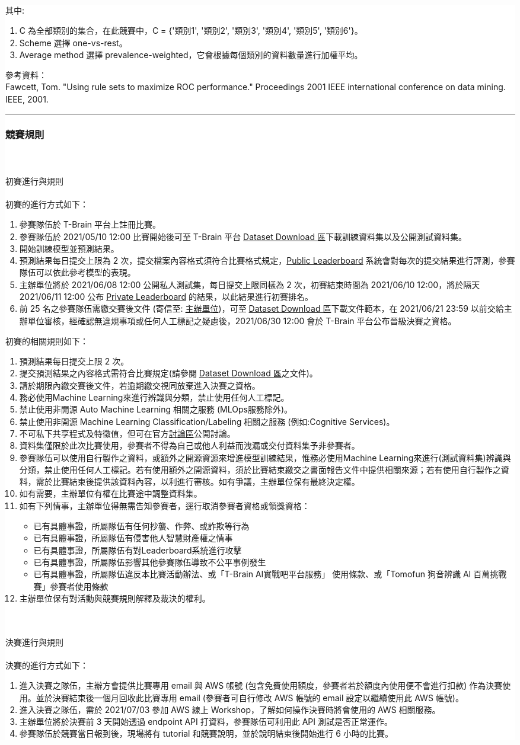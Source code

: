 </div>
<p>其中:</p>
<ol>
    <LI>C 為全部類別的集合，在此競賽中，C = {'類別1', '類別2', '類別3', '類別4', '類別5', '類別6'}。</LI>
    <li>Scheme 選擇 one-vs-rest。</li>
    <li>Average method 選擇 prevalence-weighted，它會根據每個類別的資料數量進行加權平均。</li>
</ol>
<p>參考資料： <br/> Fawcett, Tom. "Using rule sets to maximize ROC performance." Proceedings 2001 IEEE international conference on data mining. IEEE, 2001. </p></p>
        <hr class="mt-5 mb-4" />
        <h3 class="mb-2">競賽規則</h3>
        <p><p>&nbsp;</p>
<h4 style="font-weight:normal"> 初賽進行與規則 </h4>
<p>初賽的進行方式如下：</p>
<ol>
    <li>參賽隊伍於 T-Brain 平台上註冊比賽。</li>
    <li>參賽隊伍於 2021/05/10 12:00 比賽開始後可至 T-Brain 平台 <a href="javascript:;" onclick="handle_partialDownloadDatasetLinkClick()">Dataset Download 區</a>下載訓練資料集以及公開測試資料集。</li>
    <li>開始訓練模型並預測結果。</li>
    <li>預測結果每日提交上限為 2 次，提交檔案內容格式須符合比賽格式規定，<a href="javascript:;" onclick="handle_partialLeaderboardLinkClick()">Public Leaderboard</a> 系統會對每次的提交結果進行評測，參賽隊伍可以依此參考模型的表現。</li>
    <li>主辦單位將於 2021/06/08 12:00 公開私人測試集，每日提交上限同樣為 2 次，初賽結束時間為 2021/06/10 12:00，將於隔天 2021/06/11 12:00 公布 <a href="javascript:;" onclick="handle_partialLeaderboardLinkClick()">Private Leaderboard</a> 的結果，以此結果進行初賽排名。</li>
    <li>前 25 名之參賽隊伍需繳交賽後文件 (寄信至: <a href="mailto:ai_comp2021@tomofun.com"><em class="fa fa-envelope-o" aria-hidden="true"></em>主辦單位</a>)，可至 <a href="javascript:;" onclick="handle_partialDownloadDatasetLinkClick()">Dataset Download 區</a>下載文件範本，在 2021/06/21
        23:59 以前交給主辦單位審核，經確認無違規事項或任何人工標記之疑慮後，2021/06/30 12:00 會於 T-Brain 平台公布晉級決賽之資格。 </li>
</ol>
<p>初賽的相關規則如下：</p>
<ol>
    <li>預測結果每日提交上限 2 次。</li>
    <li>提交預測結果之內容格式需符合比賽規定(請參閱 <a href="javascript:;" onclick="handle_partialDownloadDatasetLinkClick()">Dataset Download 區</a>之文件)。</li>
    <li>請於期限內繳交賽後文件，若逾期繳交視同放棄進入決賽之資格。</li>
    <li>務必使用Machine Learning來進行辨識與分類，禁止使用任何人工標記。</li>
    <li>禁止使用非開源 Auto Machine Learning 相關之服務 (MLOps服務除外)。</li>
    <li>禁止使用非開源 Machine Learning Classification/Labeling 相關之服務 (例如:Cognitive Services)。</li>
    <li>不可私下共享程式及特徵值，但可在官方<a href="https://tbrain.trendmicro.com.tw/Discussion/Forum/15">討論區</a>公開討論。</li>
    <li>資料集僅限於此次比賽使用，參賽者不得為自己或他人利益而洩漏或交付資料集予非參賽者。</li>
    <li>參賽隊伍可以使用自行製作之資料，或額外之開源資源來增進模型訓練結果，惟務必使用Machine Learning來進行(測試資料集)辨識與分類，禁止使用任何人工標記。若有使用額外之開源資料，須於比賽結束繳交之書面報告文件中提供相關來源；若有使用自行製作之資料，需於比賽結束後提供該資料內容，以利進行審核。如有爭議，主辦單位保有最終決定權。</li>
    <li>如有需要，主辦單位有權在比賽途中調整資料集。</li>
    <li>如有下列情事，主辦單位得無需告知參賽者，逕行取消參賽者資格或領獎資格：</li>
    <ul>
        <li>已有具體事證，所屬隊伍有任何抄襲、作弊、或詐欺等行為</li>
        <li>已有具體事證，所屬隊伍有侵害他人智慧財產權之情事</li>
        <li>已有具體事證，所屬隊伍有對Leaderboard系統進行攻擊</li>
        <li>已有具體事證，所屬隊伍影響其他參賽隊伍導致不公平事例發生</li>
        <li>已有具體事證，所屬隊伍違反本比賽活動辦法、或「T-Brain AI實戰吧平台服務」 使用條款、或「Tomofun 狗音辨識 AI 百萬挑戰賽」參賽者使用條款</li>
    </ul>
    <li>主辦單位保有對活動與競賽規則解釋及裁決的權利。</li>
</ol>
<p>&nbsp;</p>
<h4 style="font-weight:normal">決賽進行與規則</h4>
<p>決賽的進行方式如下：</p>
<ol>
    <li>進入決賽之隊伍，主辦方會提供比賽專用 email 與 AWS 帳號 (包含免費使用額度，參賽者若於額度內使用便不會進行扣款) 作為決賽使用。並於決賽結束後一個月回收此比賽專用 email (參賽者可自行修改 AWS 帳號的 email 設定以繼續使用此 AWS 帳號)。</li>
    <li>進入決賽之隊伍，需於 2021/07/03 參加 AWS 線上 Workshop，了解如何操作決賽時將會使用的 AWS 相關服務。</li>
    <li>主辦單位將於決賽前 3 天開始透過 endpoint API 打資料，參賽隊伍可利用此 API 測試是否正常運作。</li>
    <li>參賽隊伍於競賽當日報到後，現場將有 tutorial 和競賽說明，並於說明結束後開始進行 6 小時的比賽。</li>